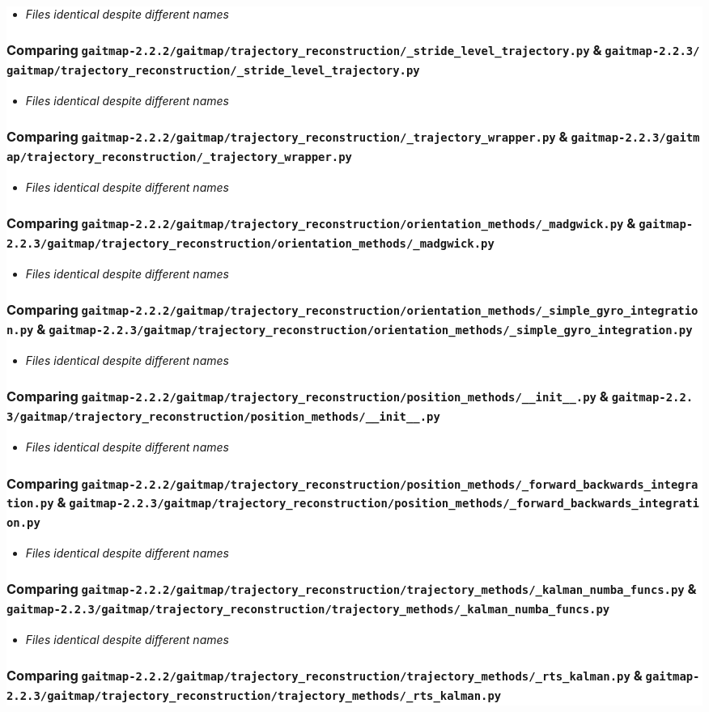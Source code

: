  * *Files identical despite different names*

### Comparing `gaitmap-2.2.2/gaitmap/trajectory_reconstruction/_stride_level_trajectory.py` & `gaitmap-2.2.3/gaitmap/trajectory_reconstruction/_stride_level_trajectory.py`

 * *Files identical despite different names*

### Comparing `gaitmap-2.2.2/gaitmap/trajectory_reconstruction/_trajectory_wrapper.py` & `gaitmap-2.2.3/gaitmap/trajectory_reconstruction/_trajectory_wrapper.py`

 * *Files identical despite different names*

### Comparing `gaitmap-2.2.2/gaitmap/trajectory_reconstruction/orientation_methods/_madgwick.py` & `gaitmap-2.2.3/gaitmap/trajectory_reconstruction/orientation_methods/_madgwick.py`

 * *Files identical despite different names*

### Comparing `gaitmap-2.2.2/gaitmap/trajectory_reconstruction/orientation_methods/_simple_gyro_integration.py` & `gaitmap-2.2.3/gaitmap/trajectory_reconstruction/orientation_methods/_simple_gyro_integration.py`

 * *Files identical despite different names*

### Comparing `gaitmap-2.2.2/gaitmap/trajectory_reconstruction/position_methods/__init__.py` & `gaitmap-2.2.3/gaitmap/trajectory_reconstruction/position_methods/__init__.py`

 * *Files identical despite different names*

### Comparing `gaitmap-2.2.2/gaitmap/trajectory_reconstruction/position_methods/_forward_backwards_integration.py` & `gaitmap-2.2.3/gaitmap/trajectory_reconstruction/position_methods/_forward_backwards_integration.py`

 * *Files identical despite different names*

### Comparing `gaitmap-2.2.2/gaitmap/trajectory_reconstruction/trajectory_methods/_kalman_numba_funcs.py` & `gaitmap-2.2.3/gaitmap/trajectory_reconstruction/trajectory_methods/_kalman_numba_funcs.py`

 * *Files identical despite different names*

### Comparing `gaitmap-2.2.2/gaitmap/trajectory_reconstruction/trajectory_methods/_rts_kalman.py` & `gaitmap-2.2.3/gaitmap/trajectory_reconstruction/trajectory_methods/_rts_kalman.py`
